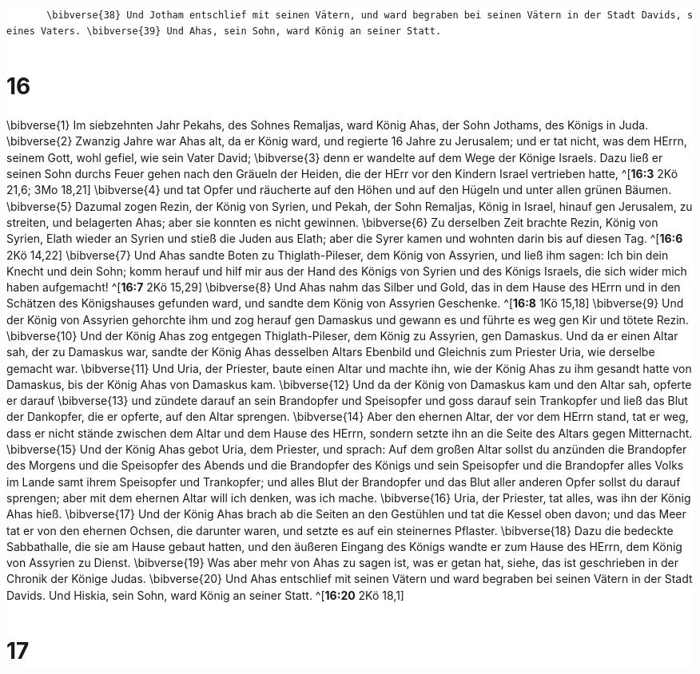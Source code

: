            \bibverse{38} Und Jotham entschlief mit seinen Vätern, und ward begraben bei seinen Vätern in der Stadt Davids, seines Vaters. \bibverse{39} Und Ahas, sein Sohn, ward König an seiner Statt.
# 16
\bibverse{1} Im siebzehnten Jahr Pekahs, des Sohnes Remaljas, ward König Ahas, der Sohn Jothams, des Königs in Juda. \bibverse{2} Zwanzig Jahre war Ahas alt, da er König ward, und regierte 16 Jahre zu Jerusalem; und er tat nicht, was dem HErrn, seinem Gott, wohl gefiel, wie sein Vater David; \bibverse{3} denn er wandelte auf dem Wege der Könige Israels. Dazu ließ er seinen Sohn durchs Feuer gehen nach den Gräueln der Heiden, die der HErr vor den Kindern Israel vertrieben hatte, ^[**16:3** 2Kö 21,6; 3Mo 18,21] \bibverse{4} und tat Opfer und räucherte auf den Höhen und auf den Hügeln und unter allen grünen Bäumen. \bibverse{5} Dazumal zogen Rezin, der König von Syrien, und Pekah, der Sohn Remaljas, König in Israel, hinauf gen Jerusalem, zu streiten, und belagerten Ahas; aber sie konnten es nicht gewinnen. \bibverse{6} Zu derselben Zeit brachte Rezin, König von Syrien, Elath wieder an Syrien und stieß die Juden aus Elath; aber die Syrer kamen und wohnten darin bis auf diesen Tag. ^[**16:6** 2Kö 14,22] \bibverse{7} Und Ahas sandte Boten zu Thiglath-Pileser, dem König von Assyrien, und ließ ihm sagen: Ich bin dein Knecht und dein Sohn; komm herauf und hilf mir aus der Hand des Königs von Syrien und des Königs Israels, die sich wider mich haben aufgemacht! ^[**16:7** 2Kö 15,29] \bibverse{8} Und Ahas nahm das Silber und Gold, das in dem Hause des HErrn und in den Schätzen des Königshauses gefunden ward, und sandte dem König von Assyrien Geschenke. ^[**16:8** 1Kö 15,18] \bibverse{9} Und der König von Assyrien gehorchte ihm und zog herauf gen Damaskus und gewann es und führte es weg gen Kir und tötete Rezin. \bibverse{10} Und der König Ahas zog entgegen Thiglath-Pileser, dem König zu Assyrien, gen Damaskus. Und da er einen Altar sah, der zu Damaskus war, sandte der König Ahas desselben Altars Ebenbild und Gleichnis zum Priester Uria, wie derselbe gemacht war. \bibverse{11} Und Uria, der Priester, baute einen Altar und machte ihn, wie der König Ahas zu ihm gesandt hatte von Damaskus, bis der König Ahas von Damaskus kam. \bibverse{12} Und da der König von Damaskus kam und den Altar sah, opferte er darauf \bibverse{13} und zündete darauf an sein Brandopfer und Speisopfer und goss darauf sein Trankopfer und ließ das Blut der Dankopfer, die er opferte, auf den Altar sprengen. \bibverse{14} Aber den ehernen Altar, der vor dem HErrn stand, tat er weg, dass er nicht stände zwischen dem Altar und dem Hause des HErrn, sondern setzte ihn an die Seite des Altars gegen Mitternacht. \bibverse{15} Und der König Ahas gebot Uria, dem Priester, und sprach: Auf dem großen Altar sollst du anzünden die Brandopfer des Morgens und die Speisopfer des Abends und die Brandopfer des Königs und sein Speisopfer und die Brandopfer alles Volks im Lande samt ihrem Speisopfer und Trankopfer; und alles Blut der Brandopfer und das Blut aller anderen Opfer sollst du darauf sprengen; aber mit dem ehernen Altar will ich denken, was ich mache. \bibverse{16} Uria, der Priester, tat alles, was ihn der König Ahas hieß. \bibverse{17} Und der König Ahas brach ab die Seiten an den Gestühlen und tat die Kessel oben davon; und das Meer tat er von den ehernen Ochsen, die darunter waren, und setzte es auf ein steinernes Pflaster. \bibverse{18} Dazu die bedeckte Sabbathalle, die sie am Hause gebaut hatten, und den äußeren Eingang des Königs wandte er zum Hause des HErrn, dem König von Assyrien zu Dienst. \bibverse{19} Was aber mehr von Ahas zu sagen ist, was er getan hat, siehe, das ist geschrieben in der Chronik der Könige Judas. \bibverse{20} Und Ahas entschlief mit seinen Vätern und ward begraben bei seinen Vätern in der Stadt Davids. Und Hiskia, sein Sohn, ward König an seiner Statt. ^[**16:20** 2Kö 18,1] 
    
# 17